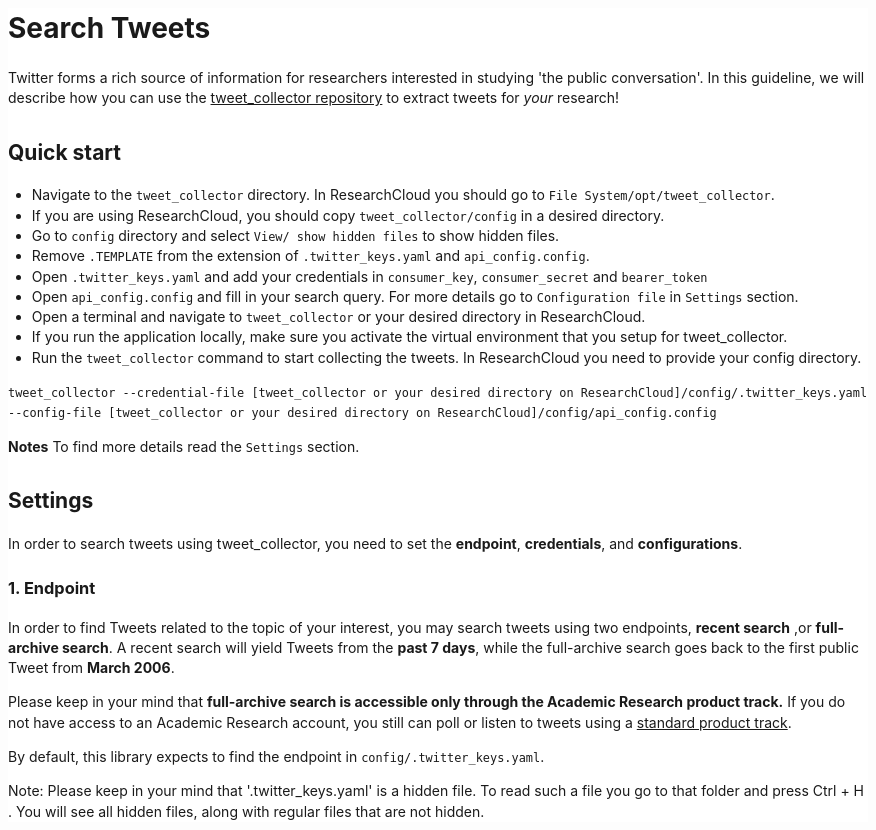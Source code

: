 # Search Tweets

Twitter forms a rich source of information for researchers interested in studying 'the public conversation'. In this guideline, we will describe how you can use the [tweet_collector repository](https://github.com/UtrechtUniversity/tweet_collector) to extract tweets for *your* research!

## Quick start
- Navigate to the `tweet_collector` directory. In ResearchCloud you should go to `File System/opt/tweet_collector`.
- If you are using ResearchCloud, you should copy `tweet_collector/config` in a desired directory.
- Go to `config` directory and select `View/ show hidden files` to show hidden files. 
- Remove  `.TEMPLATE` from the extension of `.twitter_keys.yaml` and `api_config.config`.
- Open `.twitter_keys.yaml` and add your credentials in `consumer_key`, `consumer_secret` and `bearer_token`
- Open `api_config.config` and fill in your search query. For more details go to `Configuration file` in `Settings` section.
- Open a terminal and navigate to `tweet_collector` or your desired directory in ResearchCloud. 
- If you run the application locally, make sure you activate the virtual environment that you setup for tweet_collector.
- Run the `tweet_collector` command to start collecting the tweets. In ResearchCloud you need to provide your config directory.
```
tweet_collector --credential-file [tweet_collector or your desired directory on ResearchCloud]/config/.twitter_keys.yaml --config-file [tweet_collector or your desired directory on ResearchCloud]/config/api_config.config

```

**Notes**
To find more details read the `Settings` section.


## Settings

In order to search tweets using tweet_collector, you need to set the **endpoint**, **credentials**, and **configurations**.

### 1. Endpoint
In order to find Tweets related to the topic of your interest, you may search tweets using two endpoints, **recent search** ,or **full-archive search**. A recent search will yield Tweets from the **past 7 days**, while the full-archive search goes back to the first public Tweet from **March 2006**. 

Please keep in your mind that **full-archive search is accessible only through the Academic Research product track.** If you do not have access to an Academic Research account, you still can poll or listen to tweets using a [standard product track](https://developer.twitter.com/en/docs/twitter-api/tweets/search/introduction).  

By default, this library expects to find the endpoint in `config/.twitter_keys.yaml`. 

Note: Please keep in your mind that '.twitter_keys.yaml' is a hidden file. To read such a file you go to that folder and press Ctrl + H . You will see all hidden files, along with regular files that are not hidden.
